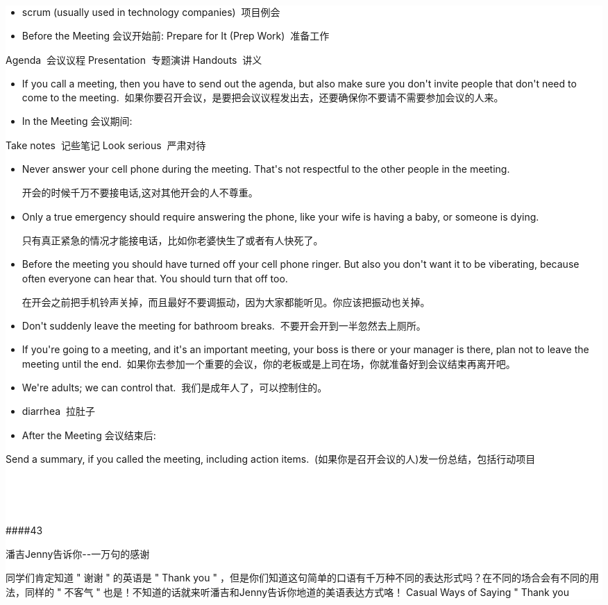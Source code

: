 - scrum (usually used in technology companies)  项目例会 

- Before the Meeting 会议开始前: Prepare for It (Prep Work)  准备工作


Agenda  会议议程
Presentation  专题演讲
Handouts  讲义

- If you call a meeting, then you have to send out the agenda, but also make sure you don't invite people that don't need to come to the meeting.  如果你要召开会议，是要把会议议程发出去，还要确保你不要请不需要参加会议的人来。

- In the Meeting 会议期间: 


Take notes  记些笔记
Look serious  严肃对待

- Never answer your cell phone during the meeting. That's not respectful to the other people in the meeting.

      开会的时候千万不要接电话,这对其他开会的人不尊重。

- Only a true emergency should require answering the phone, like your wife is having a baby, or someone is dying.

      只有真正紧急的情况才能接电话，比如你老婆快生了或者有人快死了。

- Before the meeting you should have turned off your cell phone ringer. But also you don't want it to be viberating, because often everyone can hear that. You should turn that off too.

      在开会之前把手机铃声关掉，而且最好不要调振动，因为大家都能听见。你应该把振动也关掉。

- Don't suddenly leave the meeting for bathroom breaks.  不要开会开到一半忽然去上厕所。

- If you're going to a meeting, and it's an important meeting, your boss is there or your manager is there, plan not to leave the meeting until the end.  如果你去参加一个重要的会议，你的老板或是上司在场，你就准备好到会议结束再离开吧。

- We're adults; we can control that.  我们是成年人了，可以控制住的。

- diarrhea  拉肚子

- After the Meeting 会议结束后: 

Send a summary, if you called the meeting, including action items.  (如果你是召开会议的人)发一份总结，包括行动项目

 

 






####43



潘吉Jenny告诉你--一万句的感谢



同学们肯定知道
"
谢谢
"
的英语是
"
Thank you
"
，但是你们知道这句简单的口语有千万种不同的表达形式吗？在不同的场合会有不同的用法，同样的
"
不客气
"
也是！不知道的话就来听潘吉和Jenny告诉你地道的美语表达方式咯！ 
Casual Ways of Saying 
"
Thank you